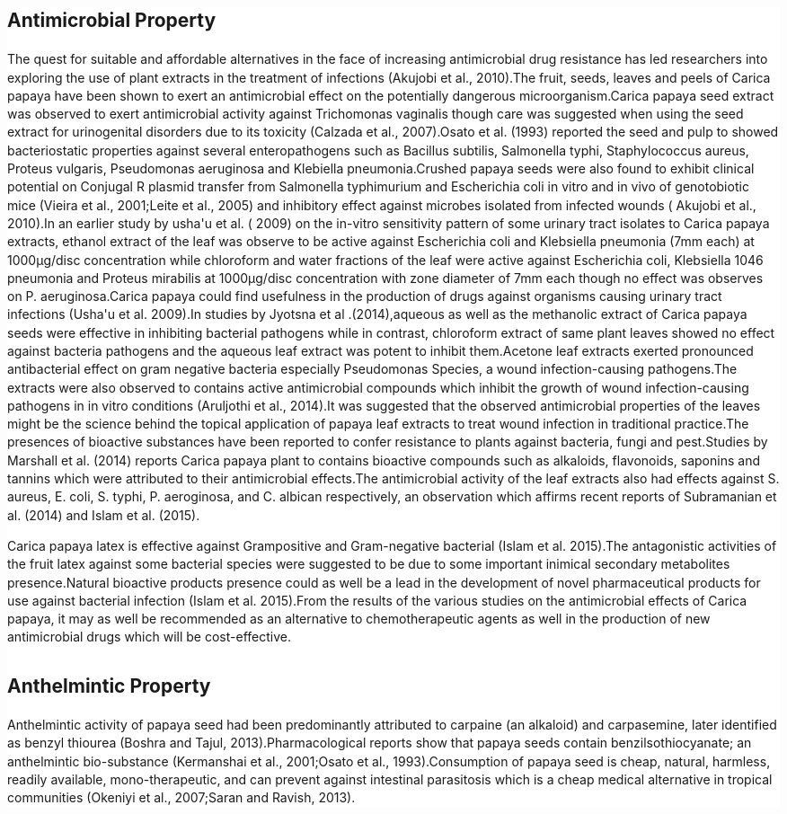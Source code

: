 
## Antimicrobial Property

The quest for suitable and affordable alternatives in the face of increasing antimicrobial drug resistance has led researchers into exploring the use of plant extracts in the treatment of infections (Akujobi et al., 2010).The fruit, seeds, leaves and peels of Carica papaya have been shown to exert an antimicrobial effect on the potentially dangerous microorganism.Carica papaya seed extract was observed to exert antimicrobial activity against Trichomonas vaginalis though care was suggested when using the seed extract for urinogenital disorders due to its toxicity (Calzada et al., 2007).Osato et al. (1993) reported the seed and pulp to showed bacteriostatic properties against several enteropathogens such as Bacillus subtilis, Salmonella typhi, Staphylococcus aureus, Proteus vulgaris, Pseudomonas aeruginosa and Klebiella pneumonia.Crushed papaya seeds were also found to exhibit clinical potential on Conjugal R plasmid transfer from Salmonella typhimurium and Escherichia coli in vitro and in vivo of genotobiotic mice (Vieira et al., 2001;Leite et al., 2005) and inhibitory effect against microbes isolated from infected wounds ( Akujobi et al., 2010).In an earlier study by usha'u et al. ( 2009) on the in-vitro sensitivity pattern of some urinary tract isolates to Carica papaya extracts, ethanol extract of the leaf was observe to be active against Escherichia coli and Klebsiella pneumonia (7mm each) at 1000μg/disc concentration while chloroform and water fractions of the leaf were active against Escherichia coli, Klebsiella 1046 pneumonia and Proteus mirabilis at 1000μg/disc concentration with zone diameter of 7mm each though no effect was observes on P. aeruginosa.Carica papaya could find usefulness in the production of drugs against organisms causing urinary tract infections (Usha'u et al. 2009).In studies by Jyotsna et al .(2014),aqueous as well as the methanolic extract of Carica papaya seeds were effective in inhibiting bacterial pathogens while in contrast, chloroform extract of same plant leaves showed no effect against bacteria pathogens and the aqueous leaf extract was potent to inhibit them.Acetone leaf extracts exerted pronounced antibacterial effect on gram negative bacteria especially Pseudomonas Species, a wound infection-causing pathogens.The extracts were also observed to contains active antimicrobial compounds which inhibit the growth of wound infection-causing pathogens in in vitro conditions (Aruljothi et al., 2014).It was suggested that the observed antimicrobial properties of the leaves might be the science behind the topical application of papaya leaf extracts to treat wound infection in traditional practice.The presences of bioactive substances have been reported to confer resistance to plants against bacteria, fungi and pest.Studies by Marshall et al. (2014) reports Carica papaya plant to contains bioactive compounds such as alkaloids, flavonoids, saponins and tannins which were attributed to their antimicrobial effects.The antimicrobial activity of the leaf extracts also had effects against S. aureus, E. coli, S. typhi, P. aeroginosa, and C. albican respectively, an observation which affirms recent reports of Subramanian et al. (2014) and Islam et al. (2015).

Carica papaya latex is effective against Grampositive and Gram-negative bacterial (Islam et al. 2015).The antagonistic activities of the fruit latex against some bacterial species were suggested to be due to some important inimical secondary metabolites presence.Natural bioactive products presence could as well be a lead in the development of novel pharmaceutical products for use against bacterial infection (Islam et al. 2015).From the results of the various studies on the antimicrobial effects of Carica papaya, it may as well be recommended as an alternative to chemotherapeutic agents as well in the production of new antimicrobial drugs which will be cost-effective.


## Anthelmintic Property

Anthelmintic activity of papaya seed had been predominantly attributed to carpaine (an alkaloid) and carpasemine, later identified as benzyl thiourea (Boshra and Tajul, 2013).Pharmacological reports show that papaya seeds contain benzilsothiocyanate; an anthelmintic bio-substance (Kermanshai et al., 2001;Osato et al., 1993).Consumption of papaya seed is cheap, natural, harmless, readily available, mono-therapeutic, and can prevent against intestinal parasitosis which is a cheap medical alternative in tropical communities (Okeniyi et al., 2007;Saran and Ravish, 2013).
